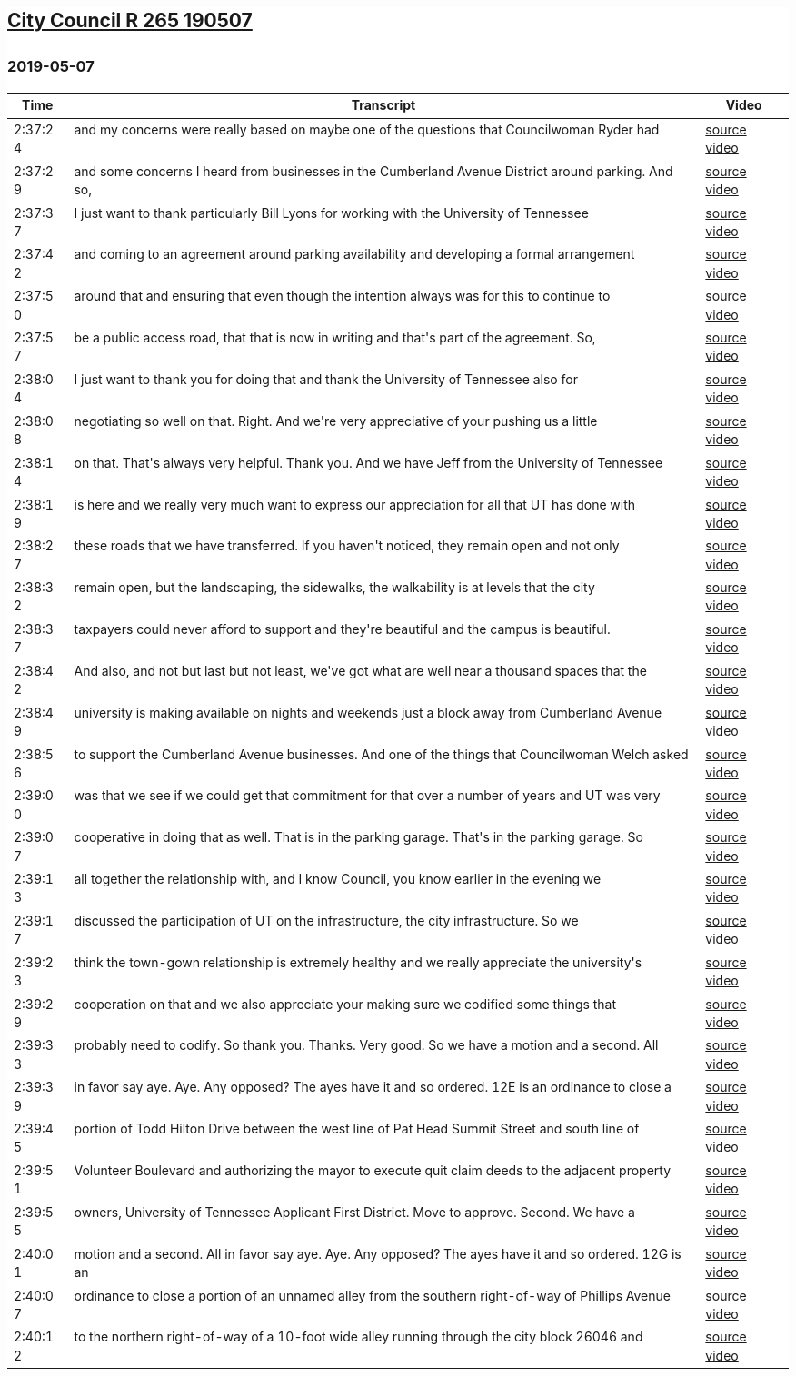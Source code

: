 ## [City Council R 265 190507](https://archive.org/details/CityCouncilR265190507)
### 2019-05-07
| Time| Transcript| Video|
|---------|----------------------------------------------------------------------------------------------------------------------------------------------------------------------------------------------------------------------------------|-------------------------------------------------------------------------------|
| 2:37:24| and my concerns were really based on maybe one of the questions that Councilwoman Ryder had| [source video](https://archive.org/details/CityCouncilR265190507?start=9444)|
| 2:37:29| and some concerns I heard from businesses in the Cumberland Avenue District around parking. And so,| [source video](https://archive.org/details/CityCouncilR265190507?start=9449)|
| 2:37:37| I just want to thank particularly Bill Lyons for working with the University of Tennessee| [source video](https://archive.org/details/CityCouncilR265190507?start=9457)|
| 2:37:42| and coming to an agreement around parking availability and developing a formal arrangement| [source video](https://archive.org/details/CityCouncilR265190507?start=9462)|
| 2:37:50| around that and ensuring that even though the intention always was for this to continue to| [source video](https://archive.org/details/CityCouncilR265190507?start=9470)|
| 2:37:57| be a public access road, that that is now in writing and that's part of the agreement. So,| [source video](https://archive.org/details/CityCouncilR265190507?start=9477)|
| 2:38:04| I just want to thank you for doing that and thank the University of Tennessee also for| [source video](https://archive.org/details/CityCouncilR265190507?start=9484)|
| 2:38:08| negotiating so well on that. Right. And we're very appreciative of your pushing us a little| [source video](https://archive.org/details/CityCouncilR265190507?start=9488)|
| 2:38:14| on that. That's always very helpful. Thank you. And we have Jeff from the University of Tennessee| [source video](https://archive.org/details/CityCouncilR265190507?start=9494)|
| 2:38:19| is here and we really very much want to express our appreciation for all that UT has done with| [source video](https://archive.org/details/CityCouncilR265190507?start=9499)|
| 2:38:27| these roads that we have transferred. If you haven't noticed, they remain open and not only| [source video](https://archive.org/details/CityCouncilR265190507?start=9507)|
| 2:38:32| remain open, but the landscaping, the sidewalks, the walkability is at levels that the city| [source video](https://archive.org/details/CityCouncilR265190507?start=9512)|
| 2:38:37| taxpayers could never afford to support and they're beautiful and the campus is beautiful.| [source video](https://archive.org/details/CityCouncilR265190507?start=9517)|
| 2:38:42| And also, and not but last but not least, we've got what are well near a thousand spaces that the| [source video](https://archive.org/details/CityCouncilR265190507?start=9522)|
| 2:38:49| university is making available on nights and weekends just a block away from Cumberland Avenue| [source video](https://archive.org/details/CityCouncilR265190507?start=9529)|
| 2:38:56| to support the Cumberland Avenue businesses. And one of the things that Councilwoman Welch asked| [source video](https://archive.org/details/CityCouncilR265190507?start=9536)|
| 2:39:00| was that we see if we could get that commitment for that over a number of years and UT was very| [source video](https://archive.org/details/CityCouncilR265190507?start=9540)|
| 2:39:07| cooperative in doing that as well. That is in the parking garage. That's in the parking garage. So| [source video](https://archive.org/details/CityCouncilR265190507?start=9547)|
| 2:39:13| all together the relationship with, and I know Council, you know earlier in the evening we| [source video](https://archive.org/details/CityCouncilR265190507?start=9553)|
| 2:39:17| discussed the participation of UT on the infrastructure, the city infrastructure. So we| [source video](https://archive.org/details/CityCouncilR265190507?start=9557)|
| 2:39:23| think the town-gown relationship is extremely healthy and we really appreciate the university's| [source video](https://archive.org/details/CityCouncilR265190507?start=9563)|
| 2:39:29| cooperation on that and we also appreciate your making sure we codified some things that| [source video](https://archive.org/details/CityCouncilR265190507?start=9569)|
| 2:39:33| probably need to codify. So thank you. Thanks. Very good. So we have a motion and a second. All| [source video](https://archive.org/details/CityCouncilR265190507?start=9573)|
| 2:39:39| in favor say aye. Aye. Any opposed? The ayes have it and so ordered. 12E is an ordinance to close a| [source video](https://archive.org/details/CityCouncilR265190507?start=9579)|
| 2:39:45| portion of Todd Hilton Drive between the west line of Pat Head Summit Street and south line of| [source video](https://archive.org/details/CityCouncilR265190507?start=9585)|
| 2:39:51| Volunteer Boulevard and authorizing the mayor to execute quit claim deeds to the adjacent property| [source video](https://archive.org/details/CityCouncilR265190507?start=9591)|
| 2:39:55| owners, University of Tennessee Applicant First District. Move to approve. Second. We have a| [source video](https://archive.org/details/CityCouncilR265190507?start=9595)|
| 2:40:01| motion and a second. All in favor say aye. Aye. Any opposed? The ayes have it and so ordered. 12G is an| [source video](https://archive.org/details/CityCouncilR265190507?start=9601)|
| 2:40:07| ordinance to close a portion of an unnamed alley from the southern right-of-way of Phillips Avenue| [source video](https://archive.org/details/CityCouncilR265190507?start=9607)|
| 2:40:12| to the northern right-of-way of a 10-foot wide alley running through the city block 26046 and| [source video](https://archive.org/details/CityCouncilR265190507?start=9612)|